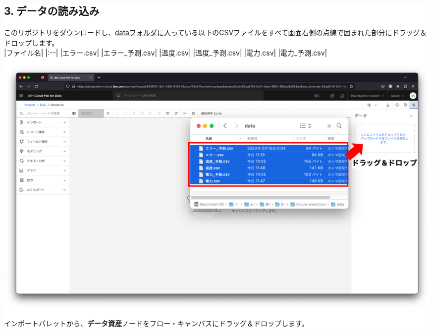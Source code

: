 ## 3. データの読み込み

このリポジトリをダウンロードし、[dataフォルダ](./data)に入っている以下のCSVファイルをすべて画面右側の点線で囲まれた部分にドラッグ＆ドロップします。</br>
|ファイル名|
|:--|
|エラー.csv|
|エラー_予測.csv|
|温度.csv|
|温度_予測.csv|
|電力.csv|
|電力_予測.csv|

![image](./images/013.png)

インポートパレットから、**データ資産**ノードをフロー・キャンバスにドラッグ＆ドロップします。</br>
